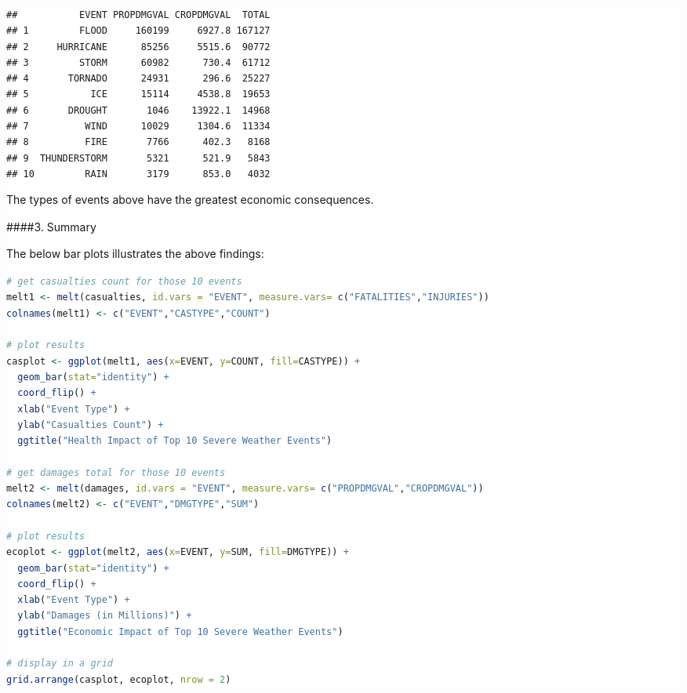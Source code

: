 ```
##           EVENT PROPDMGVAL CROPDMGVAL  TOTAL
## 1         FLOOD     160199     6927.8 167127
## 2     HURRICANE      85256     5515.6  90772
## 3         STORM      60982      730.4  61712
## 4       TORNADO      24931      296.6  25227
## 5           ICE      15114     4538.8  19653
## 6       DROUGHT       1046    13922.1  14968
## 7          WIND      10029     1304.6  11334
## 8          FIRE       7766      402.3   8168
## 9  THUNDERSTORM       5321      521.9   5843
## 10         RAIN       3179      853.0   4032
```

The types of events above have the greatest economic consequences.

####3. Summary

The below bar plots illustrates the above findings:


```r
# get casualties count for those 10 events
melt1 <- melt(casualties, id.vars = "EVENT", measure.vars= c("FATALITIES","INJURIES"))
colnames(melt1) <- c("EVENT","CASTYPE","COUNT")

# plot results
casplot <- ggplot(melt1, aes(x=EVENT, y=COUNT, fill=CASTYPE)) + 
  geom_bar(stat="identity") +
  coord_flip() +
  xlab("Event Type") +
  ylab("Casualties Count") +
  ggtitle("Health Impact of Top 10 Severe Weather Events")

# get damages total for those 10 events
melt2 <- melt(damages, id.vars = "EVENT", measure.vars= c("PROPDMGVAL","CROPDMGVAL"))
colnames(melt2) <- c("EVENT","DMGTYPE","SUM")

# plot results
ecoplot <- ggplot(melt2, aes(x=EVENT, y=SUM, fill=DMGTYPE)) + 
  geom_bar(stat="identity") +
  coord_flip() +
  xlab("Event Type") +
  ylab("Damages (in Millions)") +
  ggtitle("Economic Impact of Top 10 Severe Weather Events")

# display in a grid
grid.arrange(casplot, ecoplot, nrow = 2)
```
